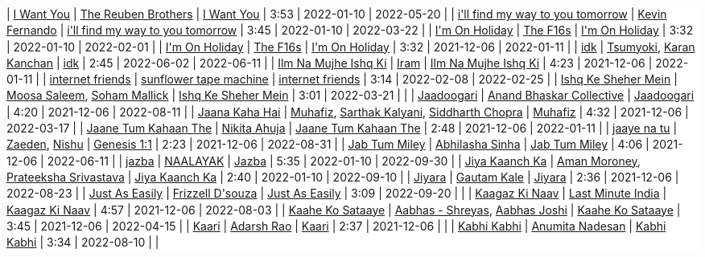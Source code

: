 | [I Want You](https://open.spotify.com/track/3CdCfx4SMgshMvajt6uZEZ) | [The Reuben Brothers](https://open.spotify.com/artist/3zVQjo9NFJRfE1WVdT5FAs) | [I Want You](https://open.spotify.com/album/5UOqVga1x6xrc7ya81yj20) | 3:53 | 2022-01-10 | 2022-05-20 |
| [i'll find my way to you tomorrow](https://open.spotify.com/track/4zTg4g1gKpxWTShLFDEill) | [Kevin Fernando](https://open.spotify.com/artist/0hLMKcdVjEseHo45rgzeIq) | [i'll find my way to you tomorrow](https://open.spotify.com/album/4KIpuP4MsEiGLbyiGR9BNS) | 3:45 | 2022-01-10 | 2022-03-22 |
| [I'm On Holiday](https://open.spotify.com/track/1o80HBoapHZKj4DfiEAvE2) | [The F16s](https://open.spotify.com/artist/5PVlXEAvlt6SfYpWBYTM4C) | [I'm On Holiday](https://open.spotify.com/album/2qUiZUyvXbvqyDXEUrkPIC) | 3:32 | 2022-01-10 | 2022-02-01 |
| [I'm On Holiday](https://open.spotify.com/track/7ywG4HmmsUCoM2g88z1D0f) | [The F16s](https://open.spotify.com/artist/5PVlXEAvlt6SfYpWBYTM4C) | [I'm On Holiday](https://open.spotify.com/album/618dFbVK7B8HN1dLHuj8Nw) | 3:32 | 2021-12-06 | 2022-01-11 |
| [idk](https://open.spotify.com/track/6EPAW0VyoXqJBEmgQXnFfV) | [Tsumyoki](https://open.spotify.com/artist/19jx3wc1iRshvEKMvzZc1X), [Karan Kanchan](https://open.spotify.com/artist/5mZ0Ee8OG1U9c4Wv2FKqvs) | [idk](https://open.spotify.com/album/0tO2P9QpZ0QeVTojBuQ9Yw) | 2:45 | 2022-06-02 | 2022-06-11 |
| [Ilm Na Mujhe Ishq Ki](https://open.spotify.com/track/50UEBQ956XJj1tEYU11Q29) | [Iram](https://open.spotify.com/artist/03vOPjk4buG4luOCylcWVh) | [Ilm Na Mujhe Ishq Ki](https://open.spotify.com/album/1qJfNKu5Iazzgfc1PwMX9T) | 4:23 | 2021-12-06 | 2022-01-11 |
| [internet friends](https://open.spotify.com/track/7eGJxi6rL5Z0p7yQKJD8ID) | [sunflower tape machine](https://open.spotify.com/artist/5Bk7ZZFYTY2ILPZljqdfrf) | [internet friends](https://open.spotify.com/album/7h2qB3e507wkDaa3syS7l5) | 3:14 | 2022-02-08 | 2022-02-25 |
| [Ishq Ke Sheher Mein](https://open.spotify.com/track/79IhwHGuF3XLbzZQuGPmWs) | [Moosa Saleem](https://open.spotify.com/artist/16m66acFCoUlPwjQf9D6fN), [Soham Mallick](https://open.spotify.com/artist/0xEem18avGCL5Bacbup8Ue) | [Ishq Ke Sheher Mein](https://open.spotify.com/album/14LTcY8KKrT8VZTC5KkUK0) | 3:01 | 2022-03-21 |  |
| [Jaadoogari](https://open.spotify.com/track/0HDm8hVrpUDAXLmvortmoy) | [Anand Bhaskar Collective](https://open.spotify.com/artist/45m11y8OUyx5EgHiKvEC3c) | [Jaadoogari](https://open.spotify.com/album/7xH1diJuXLqpv10oc2skWV) | 4:20 | 2021-12-06 | 2022-08-11 |
| [Jaana Kaha Hai](https://open.spotify.com/track/6aHl7WFS38wYezyWHTdghb) | [Muhafiz](https://open.spotify.com/artist/6pwzflaMKjxNpkXFtaYZo9), [Sarthak Kalyani](https://open.spotify.com/artist/33ZaVn459vwF8UVDS6sWxh), [Siddharth Chopra](https://open.spotify.com/artist/0HIZoRSgTwczAwI7zTp7fx) | [Muhafiz](https://open.spotify.com/album/3i1b37UcMyjpG5vF5G3TMz) | 4:32 | 2021-12-06 | 2022-03-17 |
| [Jaane Tum Kahaan The](https://open.spotify.com/track/0pgLTs1ncvHbgpPui4Xdp3) | [Nikita Ahuja](https://open.spotify.com/artist/1N9scLdWZukQAQ0p4ZeUUx) | [Jaane Tum Kahaan The](https://open.spotify.com/album/5q3neWHRDZkBw3nGnJLKEo) | 2:48 | 2021-12-06 | 2022-01-11 |
| [jaaye na tu](https://open.spotify.com/track/6dCpB0vj7xrBMyOH0mDuNN) | [Zaeden](https://open.spotify.com/artist/5lMNphVhMLvhFmTWiKiLA2), [Nishu](https://open.spotify.com/artist/0BoaYtrYdoKJ4khvk3KRJJ) | [Genesis 1:1](https://open.spotify.com/album/2YhSRDucqtADBF45V9Ak9f) | 2:23 | 2021-12-06 | 2022-08-31 |
| [Jab Tum Miley](https://open.spotify.com/track/1JelKGBph8gon106Wqjwu2) | [Abhilasha Sinha](https://open.spotify.com/artist/3FJ13syehmla1ybPZYHYHW) | [Jab Tum Miley](https://open.spotify.com/album/5cp5qCU35snnBanBl5khvN) | 4:06 | 2021-12-06 | 2022-06-11 |
| [jazba](https://open.spotify.com/track/6oFj20X1bo2PwVfedRZs6G) | [NAALAYAK](https://open.spotify.com/artist/6BWd8VpOoODhMOPks4sI6R) | [Jazba](https://open.spotify.com/album/60HHi0QYQpi4SOvHFAu0aU) | 5:35 | 2022-01-10 | 2022-09-30 |
| [Jiya Kaanch Ka](https://open.spotify.com/track/2NgXNCccXyW9xIVfKVonl4) | [Aman Moroney](https://open.spotify.com/artist/2IEODkvsAXxCrYi308ictx), [Prateeksha Srivastava](https://open.spotify.com/artist/6Tt4bucXZfk6Vasj3fSaCT) | [Jiya Kaanch Ka](https://open.spotify.com/album/1uOokbJIY02uOXNmMReuVF) | 2:40 | 2022-01-10 | 2022-09-10 |
| [Jiyara](https://open.spotify.com/track/3wtUeVGw8hOlJCVRxtjtZY) | [Gautam Kale](https://open.spotify.com/artist/3u6Ygzg3VWXrHHIbgdp1CL) | [Jiyara](https://open.spotify.com/album/4jyfJKuTlSVfve70u1jUvv) | 2:36 | 2021-12-06 | 2022-08-23 |
| [Just As Easily](https://open.spotify.com/track/7k695jTLLrMiNnFnyRWDCN) | [Frizzell D'souza](https://open.spotify.com/artist/17j8WfojaUlIDrnDG7IfIQ) | [Just As Easily](https://open.spotify.com/album/4z4anMfIasayTBmyVIGlqa) | 3:09 | 2022-09-20 |  |
| [Kaagaz Ki Naav](https://open.spotify.com/track/0VsdGpccIWa7h8sYZmaO0G) | [Last Minute India](https://open.spotify.com/artist/6yi4BexeHDzQeuiDzXqTcg) | [Kaagaz Ki Naav](https://open.spotify.com/album/6T7enWmASSVnmlkK7UurGu) | 4:57 | 2021-12-06 | 2022-08-03 |
| [Kaahe Ko Sataaye](https://open.spotify.com/track/5VvJxA5YDS3J88R6snUOX1) | [Aabhas \- Shreyas](https://open.spotify.com/artist/0igGknafipnY3uY0KKaBn4), [Aabhas Joshi](https://open.spotify.com/artist/59MBrXiDnBe2UHqpqUzuaI) | [Kaahe Ko Sataaye](https://open.spotify.com/album/2orsvLr1bGcUenmFBuaXM1) | 3:45 | 2021-12-06 | 2022-04-15 |
| [Kaari](https://open.spotify.com/track/6J5ymVSQlrmZ2Y48GYLaoK) | [Adarsh Rao](https://open.spotify.com/artist/6RaFiPHsbMRHJ4u4UWf6II) | [Kaari](https://open.spotify.com/album/2rxawqueJ4wDhh0WDNSO8j) | 2:37 | 2021-12-06 |  |
| [Kabhi Kabhi](https://open.spotify.com/track/2D67rL8nrEWiLug7w2Q6nh) | [Anumita Nadesan](https://open.spotify.com/artist/1nmKYy6efdYl8sIcT0gCLJ) | [Kabhi Kabhi](https://open.spotify.com/album/4z793Z8t0qUdwercwEUK1M) | 3:34 | 2022-08-10 |  |